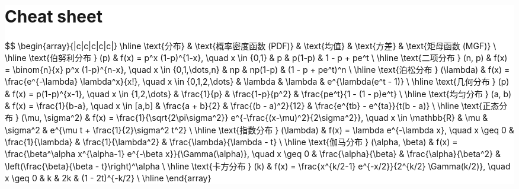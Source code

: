 # Cheat sheet

$$
\begin{array}{|c|c|c|c|c|}
\hline
\text{分布} & \text{概率密度函数 (PDF)} & \text{均值} & \text{方差} & \text{矩母函数 (MGF)} \\
\hline
\text{伯努利分布 } (p) & 
f(x) = p^x (1-p)^{1-x}, \quad x \in \{0,1\} & 
p & 
p(1-p) & 
1 - p + pe^t \\
\hline
\text{二项分布 } (n, p) & 
f(x) = \binom{n}{x} p^x (1-p)^{n-x}, \quad x \in \{0,1,\dots,n\} & 
np & 
np(1-p) & 
(1 - p + pe^t)^n \\
\hline
\text{泊松分布 } (\lambda) & 
f(x) = \frac{e^{-\lambda} \lambda^x}{x!}, \quad x \in \{0,1,2,\dots\} & 
\lambda & 
\lambda & 
e^{\lambda(e^t - 1)} \\
\hline
\text{几何分布 } (p) & 
f(x) = p(1-p)^{x-1}, \quad x \in \{1,2,\dots\} & 
\frac{1}{p} & 
\frac{1-p}{p^2} & 
\frac{pe^t}{1 - (1 - p)e^t} \\
\hline
\text{均匀分布 } (a, b) & 
f(x) = \frac{1}{b-a}, \quad x \in [a,b] & 
\frac{a + b}{2} & 
\frac{(b - a)^2}{12} & 
\frac{e^{tb} - e^{ta}}{t(b - a)} \\
\hline
\text{正态分布 } (\mu, \sigma^2) & 
f(x) = \frac{1}{\sqrt{2\pi\sigma^2}} e^{-\frac{(x-\mu)^2}{2\sigma^2}}, \quad x \in \mathbb{R} & 
\mu & 
\sigma^2 & 
e^{\mu t + \frac{1}{2}\sigma^2 t^2} \\
\hline
\text{指数分布 } (\lambda) & 
f(x) = \lambda e^{-\lambda x}, \quad x \geq 0 & 
\frac{1}{\lambda} & 
\frac{1}{\lambda^2} & 
\frac{\lambda}{\lambda - t} \\
\hline
\text{伽马分布 } (\alpha, \beta) & 
f(x) = \frac{\beta^\alpha x^{\alpha-1} e^{-\beta x}}{\Gamma(\alpha)}, \quad x \geq 0 & 
\frac{\alpha}{\beta} & 
\frac{\alpha}{\beta^2} & 
\left(\frac{\beta}{\beta - t}\right)^\alpha \\
\hline
\text{卡方分布 } (k) & 
f(x) = \frac{x^{k/2-1} e^{-x/2}}{2^{k/2} \Gamma(k/2)}, \quad x \geq 0 & 
k & 
2k & 
(1 - 2t)^{-k/2} \\
\hline
\end{array}
